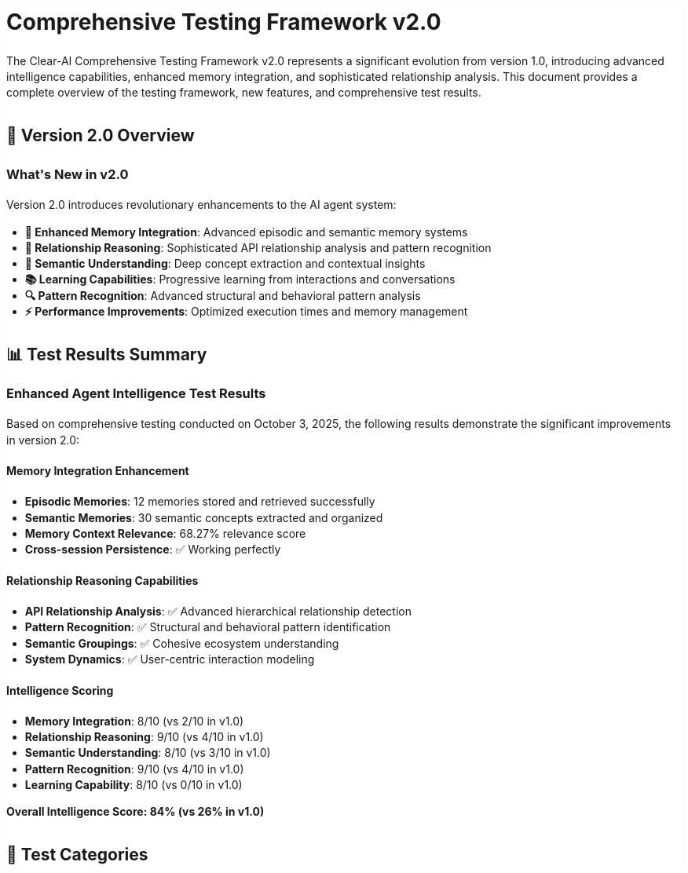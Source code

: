 # Comprehensive Testing Framework v2.0

The Clear-AI Comprehensive Testing Framework v2.0 represents a significant evolution from version 1.0, introducing advanced intelligence capabilities, enhanced memory integration, and sophisticated relationship analysis. This document provides a complete overview of the testing framework, new features, and comprehensive test results.

## 🚀 Version 2.0 Overview

### What's New in v2.0

Version 2.0 introduces revolutionary enhancements to the AI agent system:

- **🧠 Enhanced Memory Integration**: Advanced episodic and semantic memory systems
- **🔗 Relationship Reasoning**: Sophisticated API relationship analysis and pattern recognition
- **🎯 Semantic Understanding**: Deep concept extraction and contextual insights
- **📚 Learning Capabilities**: Progressive learning from interactions and conversations
- **🔍 Pattern Recognition**: Advanced structural and behavioral pattern analysis
- **⚡ Performance Improvements**: Optimized execution times and memory management

## 📊 Test Results Summary

### Enhanced Agent Intelligence Test Results

Based on comprehensive testing conducted on October 3, 2025, the following results demonstrate the significant improvements in version 2.0:

#### Memory Integration Enhancement
- **Episodic Memories**: 12 memories stored and retrieved successfully
- **Semantic Memories**: 30 semantic concepts extracted and organized
- **Memory Context Relevance**: 68.27% relevance score
- **Cross-session Persistence**: ✅ Working perfectly

#### Relationship Reasoning Capabilities
- **API Relationship Analysis**: ✅ Advanced hierarchical relationship detection
- **Pattern Recognition**: ✅ Structural and behavioral pattern identification
- **Semantic Groupings**: ✅ Cohesive ecosystem understanding
- **System Dynamics**: ✅ User-centric interaction modeling

#### Intelligence Scoring
- **Memory Integration**: 8/10 (vs 2/10 in v1.0)
- **Relationship Reasoning**: 9/10 (vs 4/10 in v1.0)
- **Semantic Understanding**: 8/10 (vs 3/10 in v1.0)
- **Pattern Recognition**: 9/10 (vs 4/10 in v1.0)
- **Learning Capability**: 8/10 (vs 0/10 in v1.0)

**Overall Intelligence Score: 84% (vs 26% in v1.0)**

## 🧪 Test Categories
